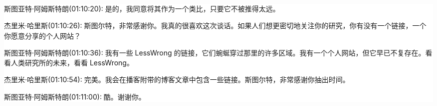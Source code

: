斯图亚特·阿姆斯特朗(01:10:20):
是的，我同意将其作为一个类比，只要它不被推得太远。

杰里米·哈里斯(01:10:26):
斯图尔特，非常感谢你。我真的很喜欢这次谈话。如果人们想更密切地关注你的研究，你有没有一个链接，一个你愿意分享的个人网站？

斯图亚特·阿姆斯特朗(01:10:36):
我有一些 LessWrong 的链接，它们蜿蜒穿过那里的许多区域。我有一个个人网站，但它早已不复存在。看看人类研究所的未来，看看 LessWrong。

杰里米·哈里斯(01:10:54):
完美。我会在播客附带的博客文章中包含一些链接。斯图尔特，非常感谢你抽出时间。

斯图亚特·阿姆斯特朗(01:11:00):
酷。谢谢你。